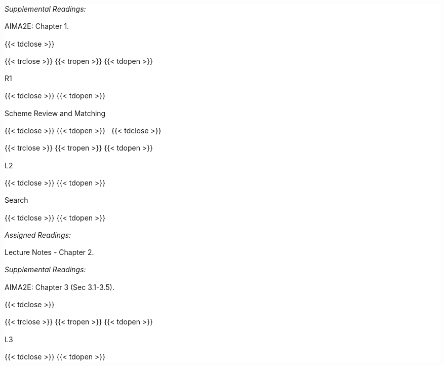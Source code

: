 _Supplemental Readings:_

AIMA2E: Chapter 1.


{{< tdclose >}}

{{< trclose >}}
{{< tropen >}}
{{< tdopen >}}


R1


{{< tdclose >}}
{{< tdopen >}}


Scheme Review and Matching


{{< tdclose >}}
{{< tdopen >}}
 
{{< tdclose >}}

{{< trclose >}}
{{< tropen >}}
{{< tdopen >}}


L2


{{< tdclose >}}
{{< tdopen >}}


Search


{{< tdclose >}}
{{< tdopen >}}


_Assigned Readings:_

Lecture Notes - Chapter 2.

_Supplemental Readings:_

AIMA2E: Chapter 3 (Sec 3.1-3.5).


{{< tdclose >}}

{{< trclose >}}
{{< tropen >}}
{{< tdopen >}}


L3


{{< tdclose >}}
{{< tdopen >}}
